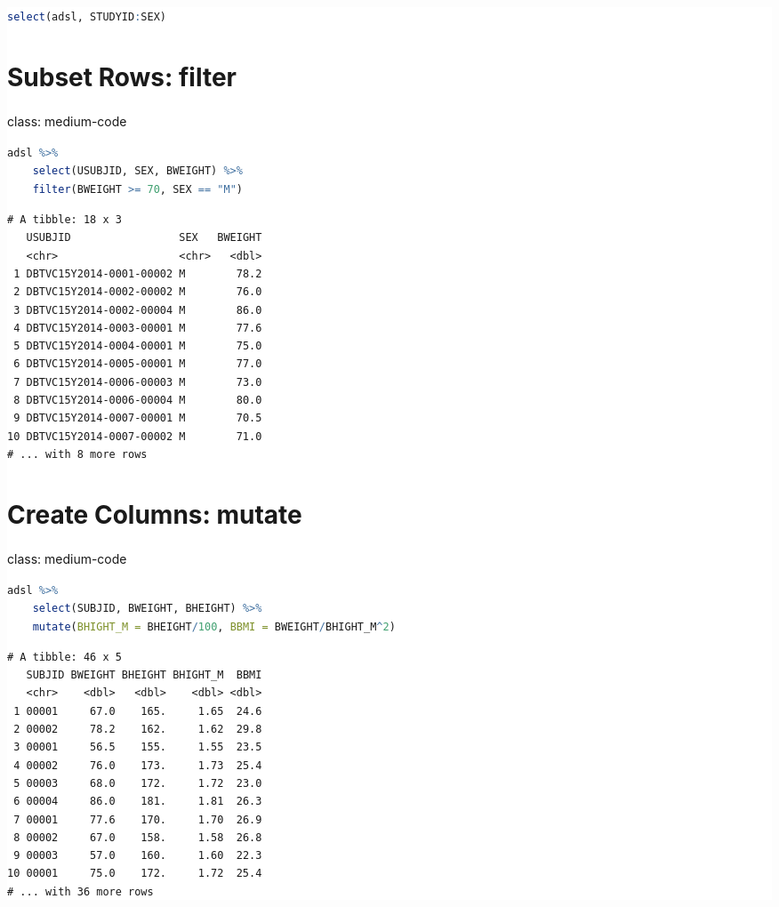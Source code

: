 ```r
select(adsl, STUDYID:SEX)
```


Subset Rows: filter
========================================================
class: medium-code


```r
adsl %>% 
    select(USUBJID, SEX, BWEIGHT) %>% 
    filter(BWEIGHT >= 70, SEX == "M")
```

```
# A tibble: 18 x 3
   USUBJID                 SEX   BWEIGHT
   <chr>                   <chr>   <dbl>
 1 DBTVC15Y2014-0001-00002 M        78.2
 2 DBTVC15Y2014-0002-00002 M        76.0
 3 DBTVC15Y2014-0002-00004 M        86.0
 4 DBTVC15Y2014-0003-00001 M        77.6
 5 DBTVC15Y2014-0004-00001 M        75.0
 6 DBTVC15Y2014-0005-00001 M        77.0
 7 DBTVC15Y2014-0006-00003 M        73.0
 8 DBTVC15Y2014-0006-00004 M        80.0
 9 DBTVC15Y2014-0007-00001 M        70.5
10 DBTVC15Y2014-0007-00002 M        71.0
# ... with 8 more rows
```

Create Columns: mutate
========================================================
class: medium-code


```r
adsl %>% 
    select(SUBJID, BWEIGHT, BHEIGHT) %>% 
    mutate(BHIGHT_M = BHEIGHT/100, BBMI = BWEIGHT/BHIGHT_M^2)
```

```
# A tibble: 46 x 5
   SUBJID BWEIGHT BHEIGHT BHIGHT_M  BBMI
   <chr>    <dbl>   <dbl>    <dbl> <dbl>
 1 00001     67.0    165.     1.65  24.6
 2 00002     78.2    162.     1.62  29.8
 3 00001     56.5    155.     1.55  23.5
 4 00002     76.0    173.     1.73  25.4
 5 00003     68.0    172.     1.72  23.0
 6 00004     86.0    181.     1.81  26.3
 7 00001     77.6    170.     1.70  26.9
 8 00002     67.0    158.     1.58  26.8
 9 00003     57.0    160.     1.60  22.3
10 00001     75.0    172.     1.72  25.4
# ... with 36 more rows
```
